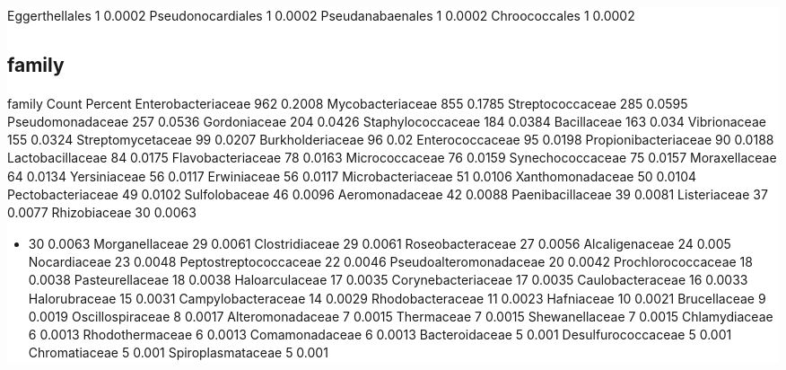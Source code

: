 Eggerthellales	1	0.0002
Pseudonocardiales	1	0.0002
Pseudanabaenales	1	0.0002
Chroococcales	1	0.0002
## family
family	Count	Percent
Enterobacteriaceae	962	0.2008
Mycobacteriaceae	855	0.1785
Streptococcaceae	285	0.0595
Pseudomonadaceae	257	0.0536
Gordoniaceae	204	0.0426
Staphylococcaceae	184	0.0384
Bacillaceae	163	0.034
Vibrionaceae	155	0.0324
Streptomycetaceae	99	0.0207
Burkholderiaceae	96	0.02
Enterococcaceae	95	0.0198
Propionibacteriaceae	90	0.0188
Lactobacillaceae	84	0.0175
Flavobacteriaceae	78	0.0163
Micrococcaceae	76	0.0159
Synechococcaceae	75	0.0157
Moraxellaceae	64	0.0134
Yersiniaceae	56	0.0117
Erwiniaceae	56	0.0117
Microbacteriaceae	51	0.0106
Xanthomonadaceae	50	0.0104
Pectobacteriaceae	49	0.0102
Sulfolobaceae	46	0.0096
Aeromonadaceae	42	0.0088
Paenibacillaceae	39	0.0081
Listeriaceae	37	0.0077
Rhizobiaceae	30	0.0063
-	30	0.0063
Morganellaceae	29	0.0061
Clostridiaceae	29	0.0061
Roseobacteraceae	27	0.0056
Alcaligenaceae	24	0.005
Nocardiaceae	23	0.0048
Peptostreptococcaceae	22	0.0046
Pseudoalteromonadaceae	20	0.0042
Prochlorococcaceae	18	0.0038
Pasteurellaceae	18	0.0038
Haloarculaceae	17	0.0035
Corynebacteriaceae	17	0.0035
Caulobacteraceae	16	0.0033
Halorubraceae	15	0.0031
Campylobacteraceae	14	0.0029
Rhodobacteraceae	11	0.0023
Hafniaceae	10	0.0021
Brucellaceae	9	0.0019
Oscillospiraceae	8	0.0017
Alteromonadaceae	7	0.0015
Thermaceae	7	0.0015
Shewanellaceae	7	0.0015
Chlamydiaceae	6	0.0013
Rhodothermaceae	6	0.0013
Comamonadaceae	6	0.0013
Bacteroidaceae	5	0.001
Desulfurococcaceae	5	0.001
Chromatiaceae	5	0.001
Spiroplasmataceae	5	0.001